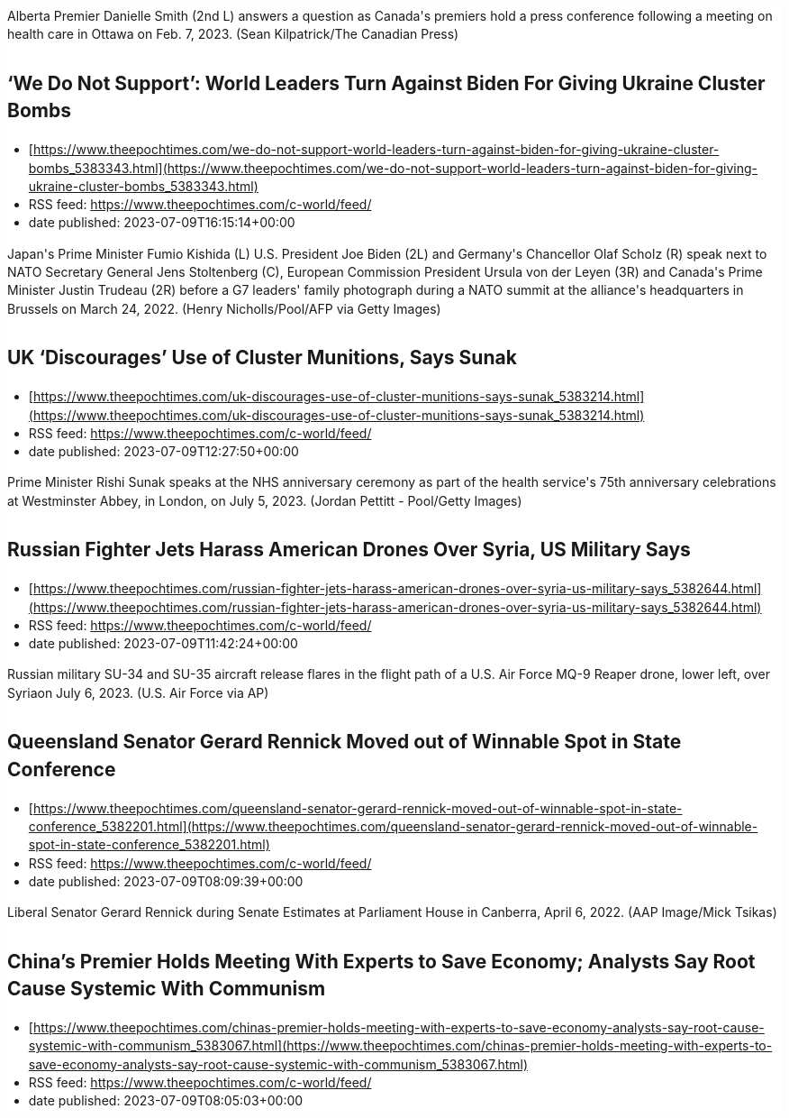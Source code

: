 Alberta Premier Danielle Smith (2nd L) answers a question as Canada's premiers hold a press conference following a meeting on health care in Ottawa on Feb. 7, 2023. (Sean Kilpatrick/The Canadian Press)

## ‘We Do Not Support’: World Leaders Turn Against Biden For Giving Ukraine Cluster Bombs
 - [https://www.theepochtimes.com/we-do-not-support-world-leaders-turn-against-biden-for-giving-ukraine-cluster-bombs_5383343.html](https://www.theepochtimes.com/we-do-not-support-world-leaders-turn-against-biden-for-giving-ukraine-cluster-bombs_5383343.html)
 - RSS feed: https://www.theepochtimes.com/c-world/feed/
 - date published: 2023-07-09T16:15:14+00:00

Japan's Prime Minister Fumio Kishida (L) U.S. President Joe Biden (2L) and Germany's Chancellor Olaf Scholz (R) speak next to NATO Secretary General Jens Stoltenberg (C), European Commission President Ursula von der Leyen (3R) and Canada's Prime Minister Justin Trudeau (2R) before a G7 leaders' family photograph during a NATO summit at the alliance's headquarters in Brussels on March 24, 2022. (Henry Nicholls/Pool/AFP via Getty Images)

## UK ‘Discourages’ Use of Cluster Munitions, Says Sunak
 - [https://www.theepochtimes.com/uk-discourages-use-of-cluster-munitions-says-sunak_5383214.html](https://www.theepochtimes.com/uk-discourages-use-of-cluster-munitions-says-sunak_5383214.html)
 - RSS feed: https://www.theepochtimes.com/c-world/feed/
 - date published: 2023-07-09T12:27:50+00:00

Prime Minister Rishi Sunak speaks at the NHS anniversary ceremony as part of the health service's 75th anniversary celebrations at Westminster Abbey, in London, on July 5, 2023. (Jordan Pettitt - Pool/Getty Images)

## Russian Fighter Jets Harass American Drones Over Syria, US Military Says
 - [https://www.theepochtimes.com/russian-fighter-jets-harass-american-drones-over-syria-us-military-says_5382644.html](https://www.theepochtimes.com/russian-fighter-jets-harass-american-drones-over-syria-us-military-says_5382644.html)
 - RSS feed: https://www.theepochtimes.com/c-world/feed/
 - date published: 2023-07-09T11:42:24+00:00

Russian military SU-34 and SU-35 aircraft release flares in the flight path of a U.S. Air Force MQ-9 Reaper drone, lower left, over Syriaon July 6, 2023. (U.S. Air Force via AP)

## Queensland Senator Gerard Rennick Moved out of Winnable Spot in State Conference
 - [https://www.theepochtimes.com/queensland-senator-gerard-rennick-moved-out-of-winnable-spot-in-state-conference_5382201.html](https://www.theepochtimes.com/queensland-senator-gerard-rennick-moved-out-of-winnable-spot-in-state-conference_5382201.html)
 - RSS feed: https://www.theepochtimes.com/c-world/feed/
 - date published: 2023-07-09T08:09:39+00:00

Liberal Senator Gerard Rennick during Senate Estimates at Parliament House in Canberra, April 6, 2022. (AAP Image/Mick Tsikas)

## China’s Premier Holds Meeting With Experts to Save Economy; Analysts Say Root Cause Systemic With Communism
 - [https://www.theepochtimes.com/chinas-premier-holds-meeting-with-experts-to-save-economy-analysts-say-root-cause-systemic-with-communism_5383067.html](https://www.theepochtimes.com/chinas-premier-holds-meeting-with-experts-to-save-economy-analysts-say-root-cause-systemic-with-communism_5383067.html)
 - RSS feed: https://www.theepochtimes.com/c-world/feed/
 - date published: 2023-07-09T08:05:03+00:00
